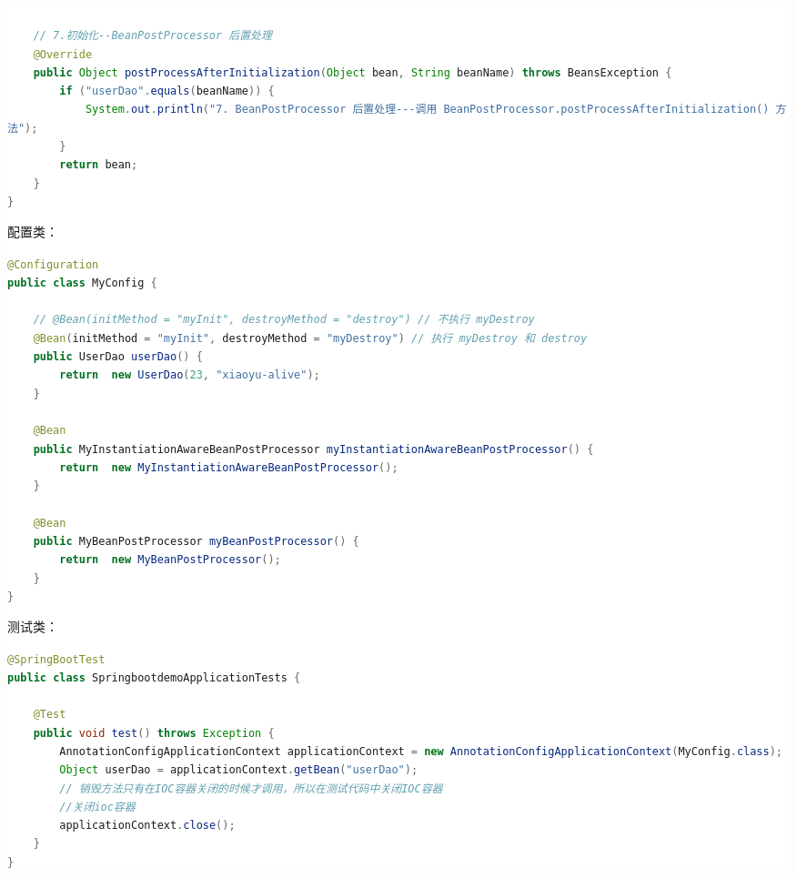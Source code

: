 ```java

    // 7.初始化--BeanPostProcessor 后置处理
    @Override
    public Object postProcessAfterInitialization(Object bean, String beanName) throws BeansException {
        if ("userDao".equals(beanName)) {
            System.out.println("7. BeanPostProcessor 后置处理---调用 BeanPostProcessor.postProcessAfterInitialization() 方法");
        }
        return bean;
    }
}

```

配置类：

```java
@Configuration
public class MyConfig {

    // @Bean(initMethod = "myInit", destroyMethod = "destroy") // 不执行 myDestroy
    @Bean(initMethod = "myInit", destroyMethod = "myDestroy") // 执行 myDestroy 和 destroy
    public UserDao userDao() {
        return  new UserDao(23, "xiaoyu-alive");
    }

    @Bean
    public MyInstantiationAwareBeanPostProcessor myInstantiationAwareBeanPostProcessor() {
        return  new MyInstantiationAwareBeanPostProcessor();
    }

    @Bean
    public MyBeanPostProcessor myBeanPostProcessor() {
        return  new MyBeanPostProcessor();
    }
}

```

测试类：

```java
@SpringBootTest
public class SpringbootdemoApplicationTests {

    @Test
    public void test() throws Exception {
        AnnotationConfigApplicationContext applicationContext = new AnnotationConfigApplicationContext(MyConfig.class);
        Object userDao = applicationContext.getBean("userDao");
        // 销毁方法只有在IOC容器关闭的时候才调用，所以在测试代码中关闭IOC容器
        //关闭ioc容器
        applicationContext.close();
    }
}

```
